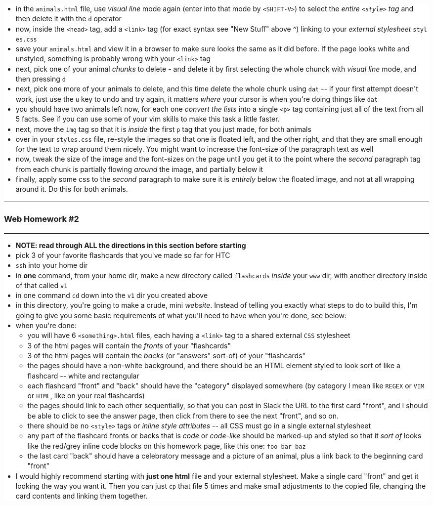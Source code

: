 - in the `animals.html` file, use _visual line_ mode again (enter into that mode by `<SHIFT-V>`) to select the _entire `<style>` tag_ and then delete it with the `d` operator
- now, inside the `<head>` tag, add a `<link>` tag (for exact syntax see "New Stuff" above ^) linking to your _external stylesheet_ `styles.css`
- save your `animals.html` and view it in a browser to make sure looks the same as it did before. If the page looks white and unstyled, something is probably wrong with your `<link>` tag
- next, pick one of your animal _chunks_ to delete - and delete it by first selecting the whole chunck with _visual line_ mode, and then pressing `d`
- next, pick one more of your animals to delete, and this time delete the whole chunk using `dat` -- if your first attempt doesn't work, just use the `u` key to undo and try again, it matters _where_ your cursor is when you're doing things like `dat`
- you should have two animals left now, for each one _convert the lists_ into a single `<p>` tag containing just all of the text from all 5 facts. See if you can use some of your vim skills to make this task a little faster.
- next, move the `img` tag so that it is _inside_ the first `p` tag that you just made, for both animals
- over in your `styles.css` file, re-style the images so that one is floated left, and the other right, and that they are small enough for the text to wrap around them nicely. You might want to increase the font-size of the paragraph text as well
- now, tweak the size of the image and the font-sizes on the page until you get it to the point where the _second_ paragraph tag from each chunk is partially flowing _around_ the image, and partially below it
- finally, apply some css to the _second_ paragraph to make sure it is _entirely_ below the floated image, and not at all wrapping around it. Do this for both animals.

---

### Web Homework #2

---

- **NOTE: read through ALL the directions in this section before starting**
- pick 3 of your favorite flashcards that you've made so far for HTC
- `ssh` into your home dir
- in **one** command, from your home dir, make a new directory called `flashcards` _inside_ your `www` dir, with another directory inside of that called `v1`
- in one command `cd` down into the `v1` dir you created above
- in this directory, you're going to make a crude, mini _website_. Instead of telling you exactly what steps to do to build this, I'm going to give you some basic requirements of what you'll need to have when you're done, see below:
- when you're done:
  - you will have 6 `<something>.html` files, each having a `<link>` tag to a shared external `CSS` stylesheet
  - 3 of the html pages will contain the _fronts_ of your "flashcards"
  - 3 of the html pages will contain the _backs_ (or "answers" sort-of) of your "flashcards"
  - the pages should have a non-white background, and there should be an HTML element styled to look sort of like a flashcard -- white and rectangular
  - each flashcard "front" and "back" should have the "category" displayed somewhere (by category I mean like `REGEX` or `VIM` or `HTML`, like on your real flashcards)
  - the pages should link to each other sequentially, so that you can post in Slack the URL to the first card "front", and I should be able to click to see the answer page, then click from there to see the next "front", and so on.
  - there should be no `<style>` tags or _inline style attributes_ -- all CSS must go in a single external stylesheet
  - any part of the flashcard fronts or backs that is _code_ or _code-like_ should be marked-up and styled so that it _sort of_ looks like the red/grey inline code blocks on this homework page, like this one: `foo bar baz`
  - the last card "back" should have a celebratory message and a picture of an animal, plus a link back to the beginning card "front"
- I would highly recommend starting with **just one html** file and your external stylesheet. Make a single card "front" and get it looking the way you want it. Then you can just `cp` that file 5 times and make small adjustments to the copied file, changing the card contents and linking them together.